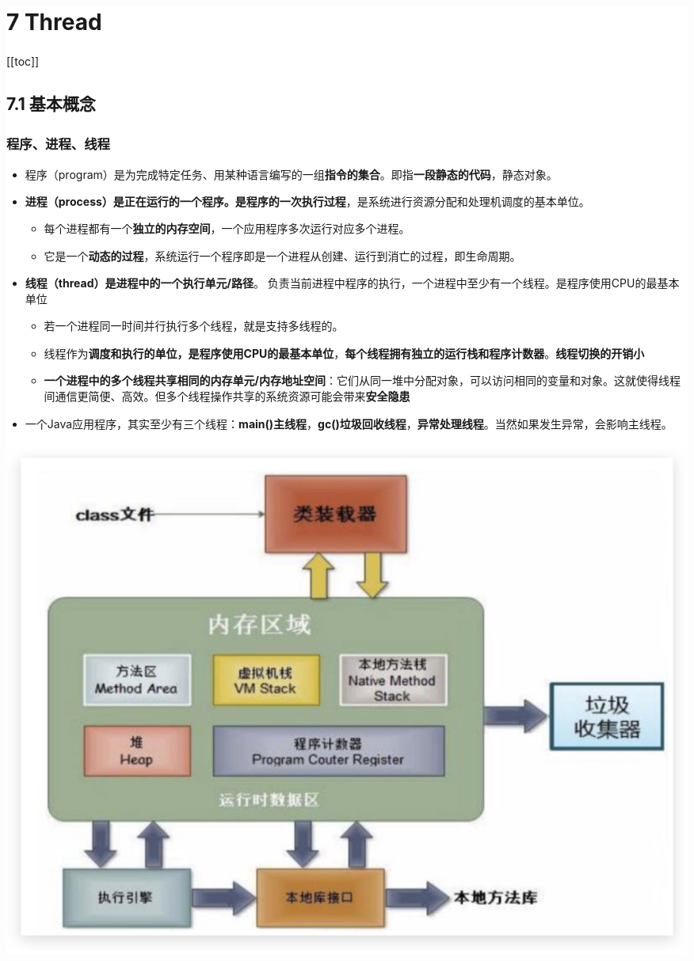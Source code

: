 # 7 Thread

[[toc]]

## 7.1 基本概念

### 程序、进程、线程

*   程序（program）是为完成特定任务、用某种语言编写的一组**指令的集合**。即指**一段静态的代码**，静态对象。

*   **进程（process）是正在运行的一个程序。是程序的一次执行过程**，是系统进行资源分配和处理机调度的基本单位。

    *   每个进程都有一个**独立的内存空间**，一个应用程序多次运行对应多个进程。

    *   它是一个**动态的过程**，系统运行一个程序即是一个进程从创建、运行到消亡的过程，即生命周期。

*   **线程（thread）是进程中的一个执行单元/路径**。 负责当前进程中程序的执行，一个进程中至少有一个线程。是程序使用CPU的最基本单位

    *   若一个进程同一时间并行执行多个线程，就是支持多线程的。

    *   线程作为**调度和执行的单位，是程序使用CPU的最基本单位**，**每个线程拥有独立的运行栈和程序计数器**。**线程切换的开销小**
    
    *   **一个进程中的多个线程共享相同的内存单元/内存地址空间**：它们从同一堆中分配对象，可以访问相同的变量和对象。这就使得线程间通信更简便、高效。但多个线程操作共享的系统资源可能会带来**安全隐患**

*   一个Java应用程序，其实至少有三个线程：**main()主线程**，**gc()垃圾回收线程**，**异常处理线程**。当然如果发生异常，会影响主线程。

![image-20190817225725225](./images/image-20190817225725225.png)
